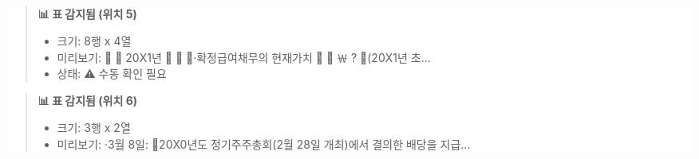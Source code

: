 



> **📊 표 감지됨 (위치 5)**
> - 크기: 8행 x 4열
> - 미리보기:   20X1년    ·확정급여채무의 현재가치   ￦  ?   (20X1년 초...
> - 상태: ⚠️ 수동 확인 필요





> **📊 표 감지됨 (위치 6)**
> - 크기: 3행 x 2열
> - 미리보기: ·3월 8일:     20X0년도 정기주주총회(2월 28일 개최)에서 결의한 배당을 지급...
